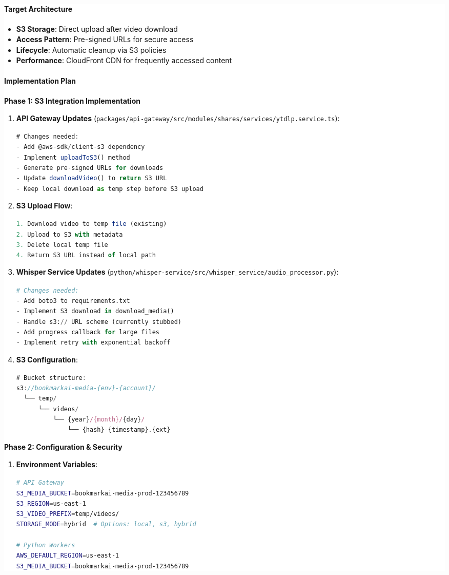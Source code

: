 #### Target Architecture
- **S3 Storage**: Direct upload after video download
- **Access Pattern**: Pre-signed URLs for secure access
- **Lifecycle**: Automatic cleanup via S3 policies
- **Performance**: CloudFront CDN for frequently accessed content

#### Implementation Plan

**Phase 1: S3 Integration Implementation**

1. **API Gateway Updates** (`packages/api-gateway/src/modules/shares/services/ytdlp.service.ts`):
   ```typescript
   # Changes needed:
   - Add @aws-sdk/client-s3 dependency
   - Implement uploadToS3() method
   - Generate pre-signed URLs for downloads
   - Update downloadVideo() to return S3 URL
   - Keep local download as temp step before S3 upload
   ```

2. **S3 Upload Flow**:
   ```typescript
   1. Download video to temp file (existing)
   2. Upload to S3 with metadata
   3. Delete local temp file
   4. Return S3 URL instead of local path
   ```

3. **Whisper Service Updates** (`python/whisper-service/src/whisper_service/audio_processor.py`):
   ```python
   # Changes needed:
   - Add boto3 to requirements.txt
   - Implement S3 download in download_media()
   - Handle s3:// URL scheme (currently stubbed)
   - Add progress callback for large files
   - Implement retry with exponential backoff
   ```

4. **S3 Configuration**:
   ```typescript
   # Bucket structure:
   s3://bookmarkai-media-{env}-{account}/
     └── temp/
         └── videos/
             └── {year}/{month}/{day}/
                 └── {hash}-{timestamp}.{ext}
   ```

**Phase 2: Configuration & Security**

1. **Environment Variables**:
   ```bash
   # API Gateway
   S3_MEDIA_BUCKET=bookmarkai-media-prod-123456789
   S3_REGION=us-east-1
   S3_VIDEO_PREFIX=temp/videos/
   STORAGE_MODE=hybrid  # Options: local, s3, hybrid
   
   # Python Workers
   AWS_DEFAULT_REGION=us-east-1
   S3_MEDIA_BUCKET=bookmarkai-media-prod-123456789
   ```
